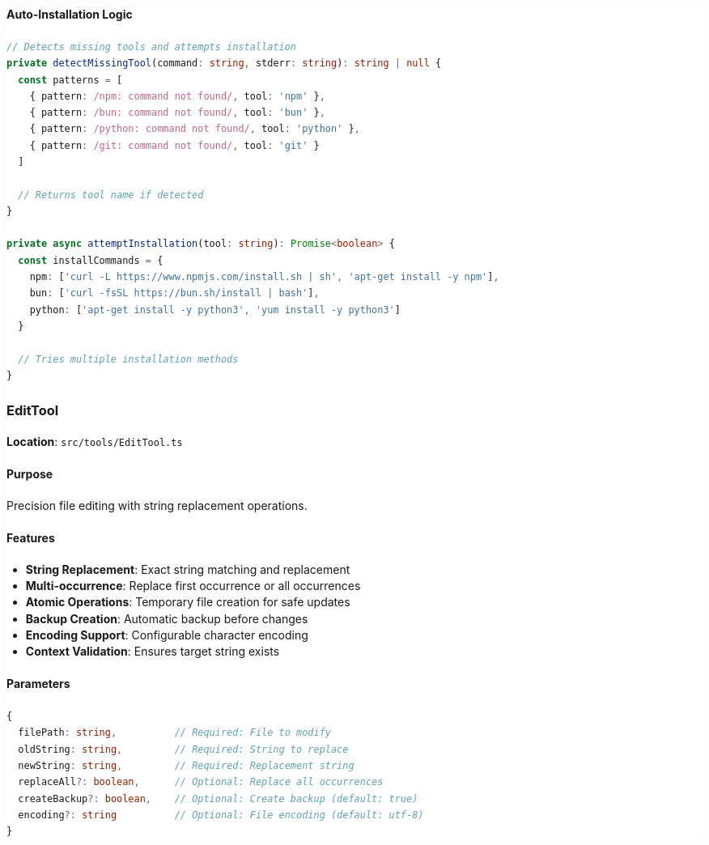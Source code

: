 #### Auto-Installation Logic

```typescript
// Detects missing tools and attempts installation
private detectMissingTool(command: string, stderr: string): string | null {
  const patterns = [
    { pattern: /npm: command not found/, tool: 'npm' },
    { pattern: /bun: command not found/, tool: 'bun' },
    { pattern: /python: command not found/, tool: 'python' },
    { pattern: /git: command not found/, tool: 'git' }
  ]

  // Returns tool name if detected
}

private async attemptInstallation(tool: string): Promise<boolean> {
  const installCommands = {
    npm: ['curl -L https://www.npmjs.com/install.sh | sh', 'apt-get install -y npm'],
    bun: ['curl -fsSL https://bun.sh/install | bash'],
    python: ['apt-get install -y python3', 'yum install -y python3']
  }

  // Tries multiple installation methods
}
```

### EditTool

**Location**: `src/tools/EditTool.ts`

#### Purpose

Precision file editing with string replacement operations.

#### Features

- **String Replacement**: Exact string matching and replacement
- **Multi-occurrence**: Replace first occurrence or all occurrences
- **Atomic Operations**: Temporary file creation for safe updates
- **Backup Creation**: Automatic backup before changes
- **Encoding Support**: Configurable character encoding
- **Context Validation**: Ensures target string exists

#### Parameters

```typescript
{
  filePath: string,          // Required: File to modify
  oldString: string,         // Required: String to replace
  newString: string,         // Required: Replacement string
  replaceAll?: boolean,      // Optional: Replace all occurrences
  createBackup?: boolean,    // Optional: Create backup (default: true)
  encoding?: string          // Optional: File encoding (default: utf-8)
}
```
